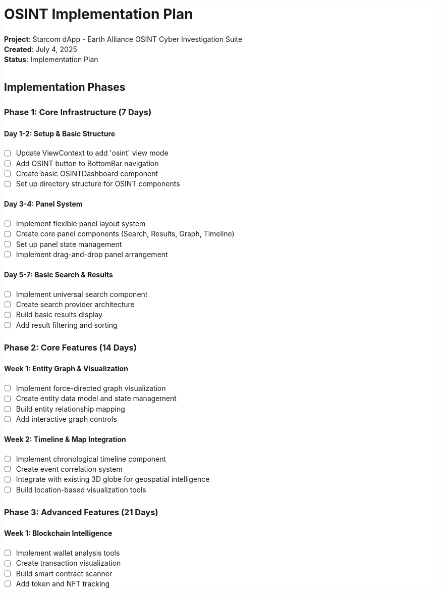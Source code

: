 # OSINT Implementation Plan

**Project**: Starcom dApp - Earth Alliance OSINT Cyber Investigation Suite  
**Created**: July 4, 2025  
**Status**: Implementation Plan  

## Implementation Phases

### Phase 1: Core Infrastructure (7 Days)

#### Day 1-2: Setup & Basic Structure
- [ ] Update ViewContext to add 'osint' view mode
- [ ] Add OSINT button to BottomBar navigation
- [ ] Create basic OSINTDashboard component
- [ ] Set up directory structure for OSINT components

#### Day 3-4: Panel System
- [ ] Implement flexible panel layout system
- [ ] Create core panel components (Search, Results, Graph, Timeline)
- [ ] Set up panel state management
- [ ] Implement drag-and-drop panel arrangement

#### Day 5-7: Basic Search & Results
- [ ] Implement universal search component
- [ ] Create search provider architecture
- [ ] Build basic results display
- [ ] Add result filtering and sorting

### Phase 2: Core Features (14 Days)

#### Week 1: Entity Graph & Visualization
- [ ] Implement force-directed graph visualization
- [ ] Create entity data model and state management
- [ ] Build entity relationship mapping
- [ ] Add interactive graph controls

#### Week 2: Timeline & Map Integration
- [ ] Implement chronological timeline component
- [ ] Create event correlation system
- [ ] Integrate with existing 3D globe for geospatial intelligence
- [ ] Build location-based visualization tools

### Phase 3: Advanced Features (21 Days)

#### Week 1: Blockchain Intelligence
- [ ] Implement wallet analysis tools
- [ ] Create transaction visualization
- [ ] Build smart contract scanner
- [ ] Add token and NFT tracking
